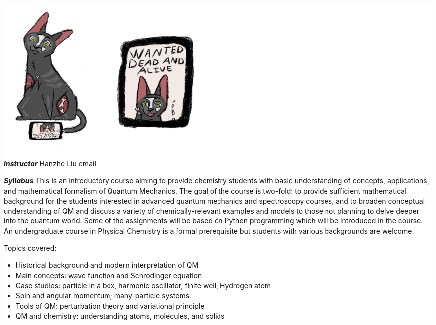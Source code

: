 <img src="/img/education/chm671_cat.png" alt="CHM671" width="400">

***Instructor***
Hanzhe Liu [email](mailto:hanzhe@purdue.edu)

***Syllabus***
This is an introductory course aiming to provide chemistry students with basic understanding of concepts, applications, and mathematical formalism of Quantum Mechanics. The goal of the course is two-fold: to provide sufficient mathematical background for the students interested in advanced quantum mechanics and spectroscopy courses, and to broaden conceptual understanding of QM and discuss a variety of chemically-relevant examples and models to those not planning to delve deeper into the quantum world. Some of the assignments will be based on Python programming which will be introduced in the course. An undergraduate course in Physical Chemistry is a formal prerequisite but students with various backgrounds are welcome.

Topics covered:
- Historical background and modern interpretation of QM
- Main concepts: wave function and Schrodinger equation
- Case studies: particle in a box, harmonic oscillator, finite well, Hydrogen atom
- Spin and angular momentum; many-particle systems
- Tools of QM: perturbation theory and variational principle
- QM and chemistry: understanding atoms, molecules, and solids
